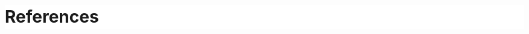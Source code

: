 <param ve-video id="Ai1uYhaUaiI" title=" Some aquarium stores in Singapore now specialise in the import of rare species from all over the world.">

# References

[^1]:  Lawrence M Page & Brooks M. Burr, *A Field Guide to Freshwater Fishes of North America, North of Mexico*, (Boston: Houghton Mifflin Company: 1991).
[^2]:  “Jaguar Cichlid — Everything You Need To Know About Care”, Aquarium Store Depot, 2023. https://aquariumstoredepot.com/blogs/news/jaguar-cichlid. 
[^3]: Adam Edmond, “Jaguar Cichlid: Care Guide, Breeding, Tank Size And Disease”, The Aquarium Guide, 2022. https://theaquariumguide.com/articles/jaguar-cichlid.
[^4]: “Jaguar Cichlid”, Aquarium Domain, 2023. https://www.aquariumdomain.com/SpeciesProfiles/NewWorldCichlids/JaguarCichlid.shtml. 
[^5]:  Steve Morgan, “Jaguar Cichlid Expert Care Guide & Tank Set Up For Aquarists”, Modest Fish, 2021. https://modestfish.com/jaguar-cichlid/. 
[^6]: “Parachromis managuensis”, Seriously Fish, 2023. https://www.seriouslyfish.com/species/parachromis-managuensis/.
[^7]:  “Parachromis managuensis”, Seriously Fish.
[^8]:  Sad-Sheepherder-6862, “what species of cichlid is this? caught in singapore, locally known as "japanese fish"”, Reddit. 2023. https://www.reddit.com/r/Fishing/comments/123nzf6/what_species_of_cichlid_is_this_caught_in /. 
[^9]:  “Jaguar Cichlids”, Aquatic Community, 2008. https://www.aquaticcommunity.com/cichlid/jaguar.php. 
[^10]:  N. Pallewatta, JK Reaser & A. Gutierrez, “Invasive Alien Species in South-South East Asia, National Reports and Directory of Resources”, *Global Invasive Species Programme* (2003). 
[^11]:  B. Holmes, S. Williams & T. Power, “Evidence of naturalisation of the invasive jaguar cichlid Parachromis managuensis (Günther, 1867), in Queensland, Australia”, *BioInvasions Records*, no.9 (2020).
[^12]: Cheryl Tan, “Study by PUB, NUS identifies 55 fish species in Singapore's 17 reservoirs”, Straits Times, 2021. https://www.straitstimes.com/singapore/environment/study-by-pub-nus-identifies-55-fish-species-in-singapores-17-reservoirs. 
[^13]:  “Mayan Cichlid”, Florida Fish and Wildlife Conservation Commission, Accessed May 2023.  https://myfwc.com/wildlifehabitats/profiles/freshwater/mayan-cichlid. 
[^14]:  Tan, “Study by PUB, NUS identifies 55 fish species in Singapore's 17 reservoirs."
[^15]:  Bi Wei Low, “Invasive Fish Research in Tropical East Asia: Current Status and Future Directions”, *Learning From Aliens: New Directions in Environmental Humanities Research and Practice, Asia Research Institute, National University of Singapore*, Conference Presentation May 4th 2023. 
[^16]: J.T.B. Kwik et al., “Novel Cichlid-Dominated Fish Assemblages in Tropical Urban Reservoirs,” Aquatic Ecosystem Health & Management 23, no. 3 (July 2, 2020): 249, https://doi.org/10.1080/14634988.2020.1778308.
[^17]: Tai Wei Lim, “Development of Singapore’s Ornamental Fish Industry”, FFTC Agricultural Policy Platform (FFTC-AP), 2022. https://ap.fftc.org.tw/article/3022. 
[^18]:  Brenda Yeoh. “‘Upwards’ or ‘Sideways’ cosmopolitanism? Talent/labour/marriage migrations in the globalising city-state of Singapore”, *Migration Studies* 1, No.1 (2013): 96-116.
[^19]:  Low, “Invasive Fish Research in Tropical East Asia: Current Status and Future Directions.”
[^20]:  Lim, “Development of Singapore’s Ornamental Fish Industry.”
[^21]:  Lim, “Development of Singapore’s Ornamental Fish Industry."
[^22]:  Lim, “Development of Singapore’s Ornamental Fish Industry."
[^23]: “About”, Singapore Cichlid Keepers,  Facebook, 2023. https://www.facebook.com/groups/149178055452470. 
[^24]: Margot D. Weiss, *Techniques of Pleasure: BDSM and the Circuits of Sexuality*, (Durham: Duke University Press, 2011).
[^25]: Weiss, *Techniques of Pleasure: BDSM and the Circuits of Sexuality*, 14.
[^26]: Weiss, 8.
[^27]: Sharanjit Leyl, “Singapore's Mr Fish: I'm a big fish in a small pond”, BBC News, 2014, https://www.bbc.com/news/business-29181701. 
[^28]:  Weiss, 102.
[^29]: Trichopsis, “Re: Cichlids in singapore rivers log”, Aquatic Quotient, 2014. https://www.aquaticquotient.com/forum/showthread.php/115785-Cichlids-in-singapore-rivers-log. 
[^30]:  Isabel Bueno, “Los jaguares fueron los felinos divinos de las antiguas Américas”, National Geographic Latinoamérica, 2018. https://www.nationalgeographicla.com/animales/2018/10/los-jaguares-fueron-los-felinos-divinos-de-las-antiguas-americas. 
[^31]: Goh Lee Kim, "When Tigers Used to Roam: Nature & Environment in Singapore", *Biblioasia*, National Library Singapore, 2016. https://mothership.sg/2016/12/tigers-once-roamed-singapore-making-meals-out-of-plantation-coolies/.
[^32]: Zi Hao Wong, “Intimate Landscapes”, Exhibition at the NUS Museum, 2023.
[^33]: Low, “Invasive Fish Research in Tropical East Asia: Current Status and Future Directions.”
